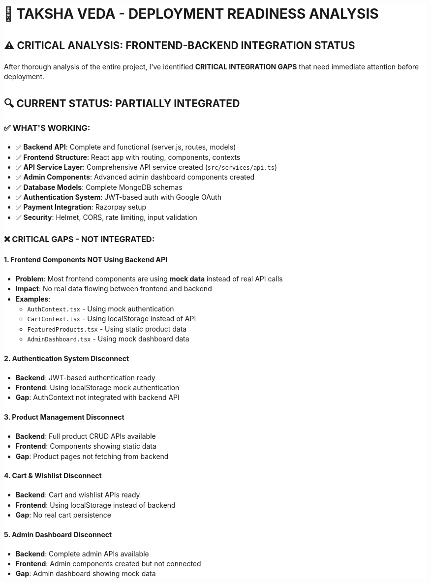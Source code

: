 # 🚀 **TAKSHA VEDA - DEPLOYMENT READINESS ANALYSIS**

## ⚠️ **CRITICAL ANALYSIS: FRONTEND-BACKEND INTEGRATION STATUS**

After thorough analysis of the entire project, I've identified **CRITICAL INTEGRATION GAPS** that need immediate attention before deployment.

## 🔍 **CURRENT STATUS: PARTIALLY INTEGRATED**

### ✅ **WHAT'S WORKING:**
- ✅ **Backend API**: Complete and functional (server.js, routes, models)
- ✅ **Frontend Structure**: React app with routing, components, contexts
- ✅ **API Service Layer**: Comprehensive API service created (`src/services/api.ts`)
- ✅ **Admin Components**: Advanced admin dashboard components created
- ✅ **Database Models**: Complete MongoDB schemas
- ✅ **Authentication System**: JWT-based auth with Google OAuth
- ✅ **Payment Integration**: Razorpay setup
- ✅ **Security**: Helmet, CORS, rate limiting, input validation

### ❌ **CRITICAL GAPS - NOT INTEGRATED:**

#### 1. **Frontend Components NOT Using Backend API**
- **Problem**: Most frontend components are using **mock data** instead of real API calls
- **Impact**: No real data flowing between frontend and backend
- **Examples**:
  - `AuthContext.tsx` - Using mock authentication
  - `CartContext.tsx` - Using localStorage instead of API
  - `FeaturedProducts.tsx` - Using static product data
  - `AdminDashboard.tsx` - Using mock dashboard data

#### 2. **Authentication System Disconnect**
- **Backend**: JWT-based authentication ready
- **Frontend**: Using localStorage mock authentication
- **Gap**: AuthContext not integrated with backend API

#### 3. **Product Management Disconnect**
- **Backend**: Full product CRUD APIs available
- **Frontend**: Components showing static data
- **Gap**: Product pages not fetching from backend

#### 4. **Cart & Wishlist Disconnect**
- **Backend**: Cart and wishlist APIs ready
- **Frontend**: Using localStorage instead of backend
- **Gap**: No real cart persistence

#### 5. **Admin Dashboard Disconnect**
- **Backend**: Complete admin APIs available
- **Frontend**: Admin components created but not connected
- **Gap**: Admin dashboard showing mock data
